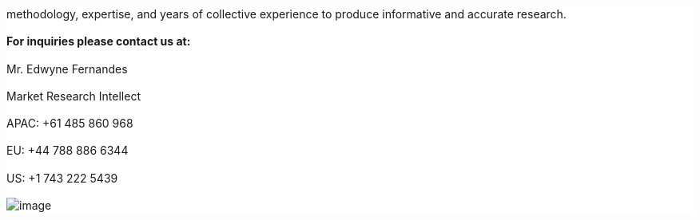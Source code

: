 methodology, expertise, and years of collective experience to produce informative and accurate research.</span></p><p><strong>For inquiries please contact us at:</strong></p><p>Mr. Edwyne Fernandes</p><p>Market Research Intellect</p><p>APAC: +61 485 860 968</p><p>EU: +44 788 886 6344</p><p>US: +1 743 222 5439</p>
![image](https://github.com/user-attachments/assets/2b1aa408-7ace-4479-ac63-8f1217633920)
